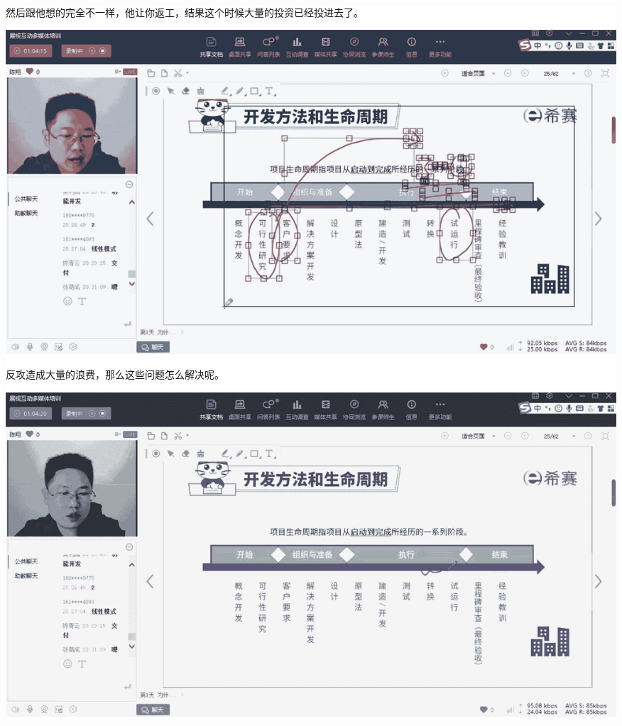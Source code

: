 然后跟他想的完全不一样，他让你返工，结果这个时候大量的投资已经投进去了。

![](img/5f880ae6abbf6c9072b10d9720fc17f1_21.png)

反攻造成大量的浪费，那么这些问题怎么解决呢。

![](img/5f880ae6abbf6c9072b10d9720fc17f1_23.png)
